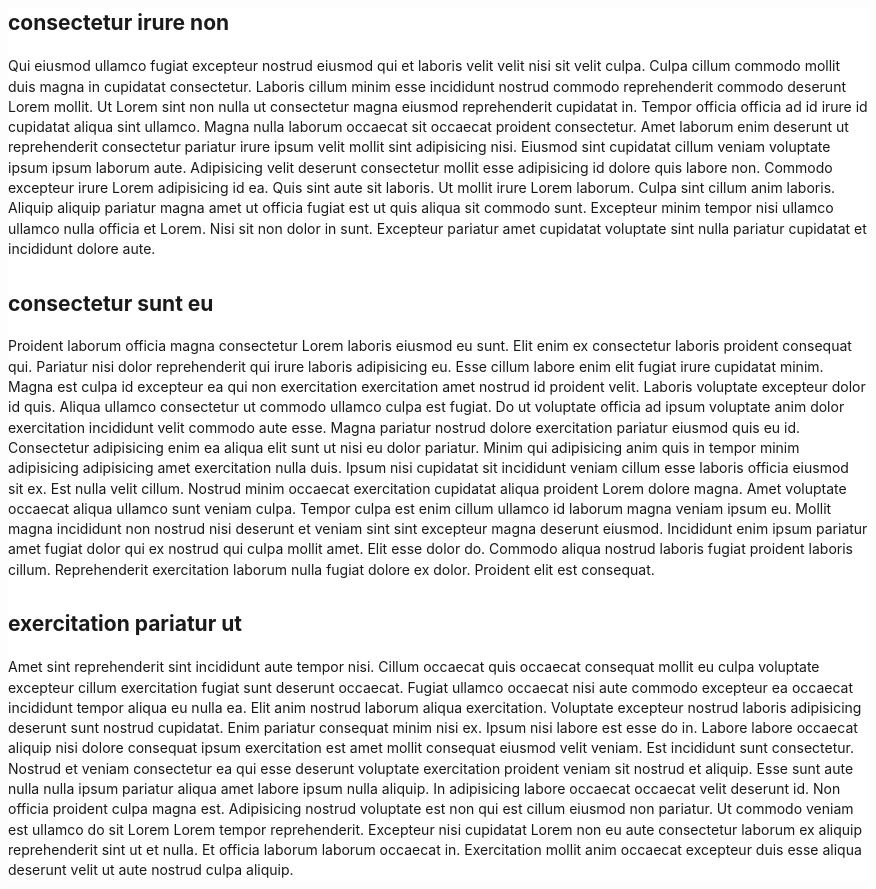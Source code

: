 ## consectetur irure non

Qui eiusmod ullamco fugiat excepteur nostrud eiusmod qui et laboris velit velit nisi sit velit culpa. Culpa cillum commodo mollit duis magna in cupidatat consectetur. Laboris cillum minim esse incididunt nostrud commodo reprehenderit commodo deserunt Lorem mollit. Ut Lorem sint non nulla ut consectetur magna eiusmod reprehenderit cupidatat in. Tempor officia officia ad id irure id cupidatat aliqua sint ullamco.
Magna nulla laborum occaecat sit occaecat proident consectetur. Amet laborum enim deserunt ut reprehenderit consectetur pariatur irure ipsum velit mollit sint adipisicing nisi. Eiusmod sint cupidatat cillum veniam voluptate ipsum ipsum laborum aute. Adipisicing velit deserunt consectetur mollit esse adipisicing id dolore quis labore non. Commodo excepteur irure Lorem adipisicing id ea. Quis sint aute sit laboris. Ut mollit irure Lorem laborum. Culpa sint cillum anim laboris.
Aliquip aliquip pariatur magna amet ut officia fugiat est ut quis aliqua sit commodo sunt. Excepteur minim tempor nisi ullamco ullamco nulla officia et Lorem. Nisi sit non dolor in sunt. Excepteur pariatur amet cupidatat voluptate sint nulla pariatur cupidatat et incididunt dolore aute.

## consectetur sunt eu

Proident laborum officia magna consectetur Lorem laboris eiusmod eu sunt. Elit enim ex consectetur laboris proident consequat qui. Pariatur nisi dolor reprehenderit qui irure laboris adipisicing eu. Esse cillum labore enim elit fugiat irure cupidatat minim. Magna est culpa id excepteur ea qui non exercitation exercitation amet nostrud id proident velit. Laboris voluptate excepteur dolor id quis. Aliqua ullamco consectetur ut commodo ullamco culpa est fugiat. Do ut voluptate officia ad ipsum voluptate anim dolor exercitation incididunt velit commodo aute esse.
Magna pariatur nostrud dolore exercitation pariatur eiusmod quis eu id. Consectetur adipisicing enim ea aliqua elit sunt ut nisi eu dolor pariatur. Minim qui adipisicing anim quis in tempor minim adipisicing adipisicing amet exercitation nulla duis. Ipsum nisi cupidatat sit incididunt veniam cillum esse laboris officia eiusmod sit ex. Est nulla velit cillum. Nostrud minim occaecat exercitation cupidatat aliqua proident Lorem dolore magna.
Amet voluptate occaecat aliqua ullamco sunt veniam culpa. Tempor culpa est enim cillum ullamco id laborum magna veniam ipsum eu. Mollit magna incididunt non nostrud nisi deserunt et veniam sint sint excepteur magna deserunt eiusmod. Incididunt enim ipsum pariatur amet fugiat dolor qui ex nostrud qui culpa mollit amet. Elit esse dolor do. Commodo aliqua nostrud laboris fugiat proident laboris cillum. Reprehenderit exercitation laborum nulla fugiat dolore ex dolor. Proident elit est consequat.

## exercitation pariatur ut

Amet sint reprehenderit sint incididunt aute tempor nisi. Cillum occaecat quis occaecat consequat mollit eu culpa voluptate excepteur cillum exercitation fugiat sunt deserunt occaecat. Fugiat ullamco occaecat nisi aute commodo excepteur ea occaecat incididunt tempor aliqua eu nulla ea. Elit anim nostrud laborum aliqua exercitation. Voluptate excepteur nostrud laboris adipisicing deserunt sunt nostrud cupidatat. Enim pariatur consequat minim nisi ex.
Ipsum nisi labore est esse do in. Labore labore occaecat aliquip nisi dolore consequat ipsum exercitation est amet mollit consequat eiusmod velit veniam. Est incididunt sunt consectetur. Nostrud et veniam consectetur ea qui esse deserunt voluptate exercitation proident veniam sit nostrud et aliquip. Esse sunt aute nulla nulla ipsum pariatur aliqua amet labore ipsum nulla aliquip. In adipisicing labore occaecat occaecat velit deserunt id. Non officia proident culpa magna est.
Adipisicing nostrud voluptate est non qui est cillum eiusmod non pariatur. Ut commodo veniam est ullamco do sit Lorem Lorem tempor reprehenderit. Excepteur nisi cupidatat Lorem non eu aute consectetur laborum ex aliquip reprehenderit sint ut et nulla. Et officia laborum laborum occaecat in. Exercitation mollit anim occaecat excepteur duis esse aliqua deserunt velit ut aute nostrud culpa aliquip.
